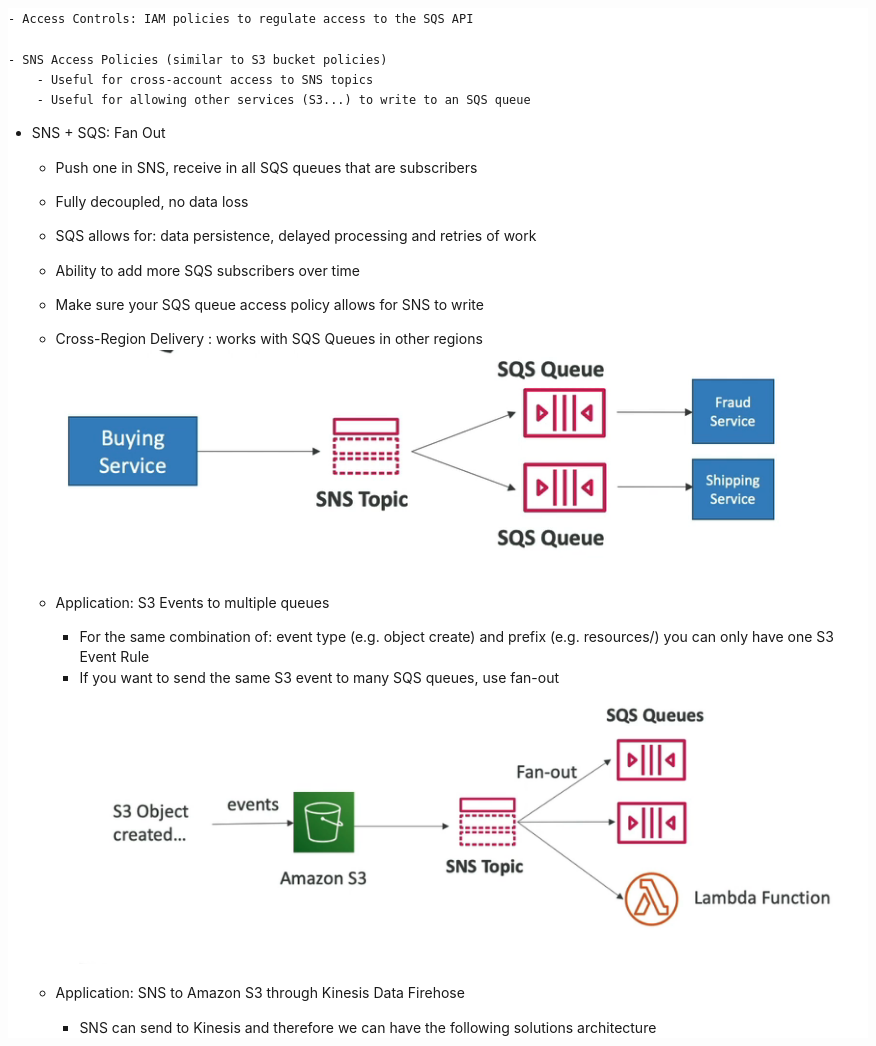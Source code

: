     - Access Controls: IAM policies to regulate access to the SQS API

    - SNS Access Policies (similar to S3 bucket policies)
        - Useful for cross-account access to SNS topics
        - Useful for allowing other services (S3...) to write to an SQS queue

- SNS + SQS: Fan Out
    - Push one in SNS, receive in all SQS queues that are subscribers
    - Fully decoupled, no data loss
    - SQS allows for: data persistence, delayed processing and retries of work
    - Ability to add more SQS subscribers over time
    - Make sure your SQS queue access policy allows for SNS to write
    - Cross-Region Delivery : works with SQS Queues in other regions
    ![SQS + SNS](resources/img52.png)

    - Application: S3 Events to multiple queues
        - For the same combination of: event type (e.g. object create) and prefix (e.g. resources/) you can only have one S3 Event Rule
        - If you want to send the same S3 event to many SQS queues, use fan-out
        ![S3 + multiple queues](resources/img53.png)

    - Application: SNS to Amazon S3 through Kinesis Data Firehose
        - SNS can send to Kinesis and therefore we can have the following solutions architecture
